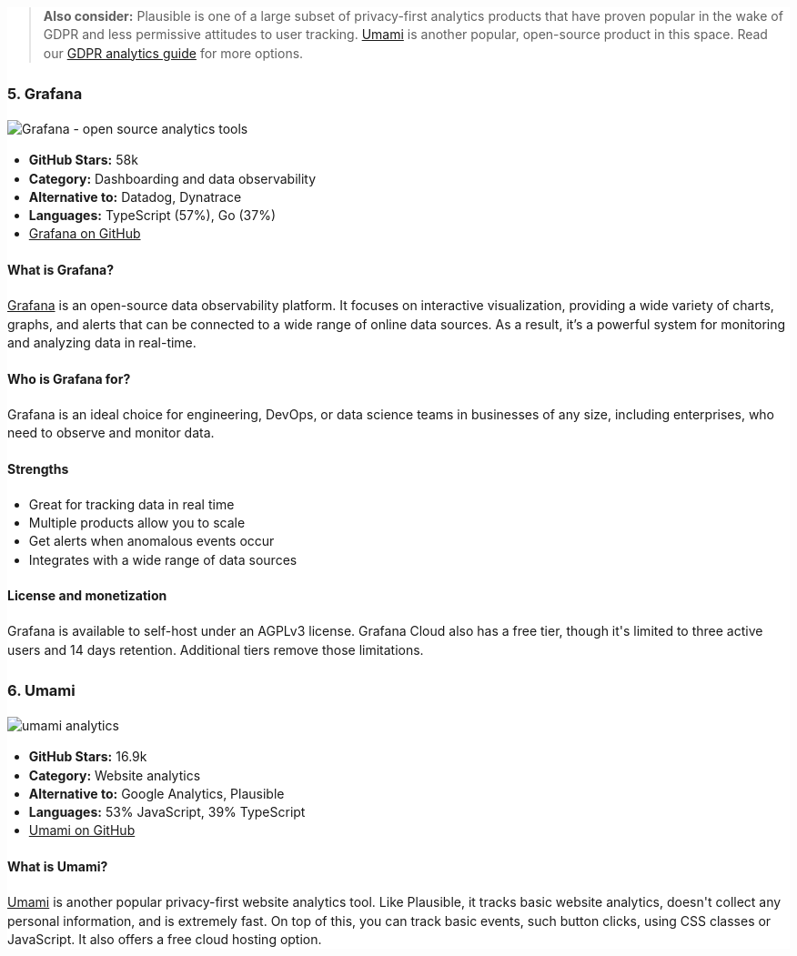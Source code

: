 > **Also consider:** Plausible is one of a large subset of privacy-first analytics products that have proven popular in the wake of GDPR and less permissive attitudes to user tracking. [Umami](https://umami.is/) is another popular, open-source product in this space. Read our [GDPR analytics guide](/blog/best-gdpr-compliant-analytics-tools) for more options.

### 5. Grafana
![Grafana - open source analytics tools](https://res.cloudinary.com/dmukukwp6/image/upload/v1710055416/posthog.com/contents/images/blog/open-source-analytics-tools/grafana-screenshot.png)

- **GitHub Stars:** 58k
- **Category:** Dashboarding and data observability
- **Alternative to:** Datadog, Dynatrace 
- **Languages:** TypeScript (57%), Go (37%)
- [Grafana on GitHub](https://github.com/grafana/grafana)

#### What is Grafana?

[Grafana](https://grafana.com/products/cloud/) is an open-source data observability platform. It focuses on interactive visualization, providing a wide variety of charts, graphs, and alerts that can be connected to a wide range of online data sources. As a result, it’s a powerful system for monitoring and analyzing data in real-time.  

#### Who is Grafana for?

Grafana is an ideal choice for engineering, DevOps, or data science teams in businesses of any size, including enterprises, who need to observe and monitor data.

#### Strengths

- Great for tracking data in real time
- Multiple products allow you to scale
- Get alerts when anomalous events occur
- Integrates with a wide range of data sources

#### License and monetization

Grafana is available to self-host under an AGPLv3 license. Grafana Cloud also has a free tier, though it's limited to three active users and 14 days retention. Additional tiers remove those limitations.

### 6. Umami

![umami analytics](https://res.cloudinary.com/dmukukwp6/image/upload/v1710055416/posthog.com/contents/images/blog/open-source-analytics-tools/umami.png)

- **GitHub Stars:** 16.9k
- **Category:** Website analytics
- **Alternative to:** Google Analytics, Plausible
- **Languages:** 53% JavaScript, 39% TypeScript
- [Umami on GitHub](https://github.com/umami-software/umami)

#### What is Umami?

[Umami](https://umami.is/) is another popular privacy-first website analytics tool. Like Plausible, it tracks basic website analytics, doesn't collect any personal information, and is extremely fast. On top of this, you can track basic events, such button clicks, using CSS classes or JavaScript. It also offers a free cloud hosting option.
